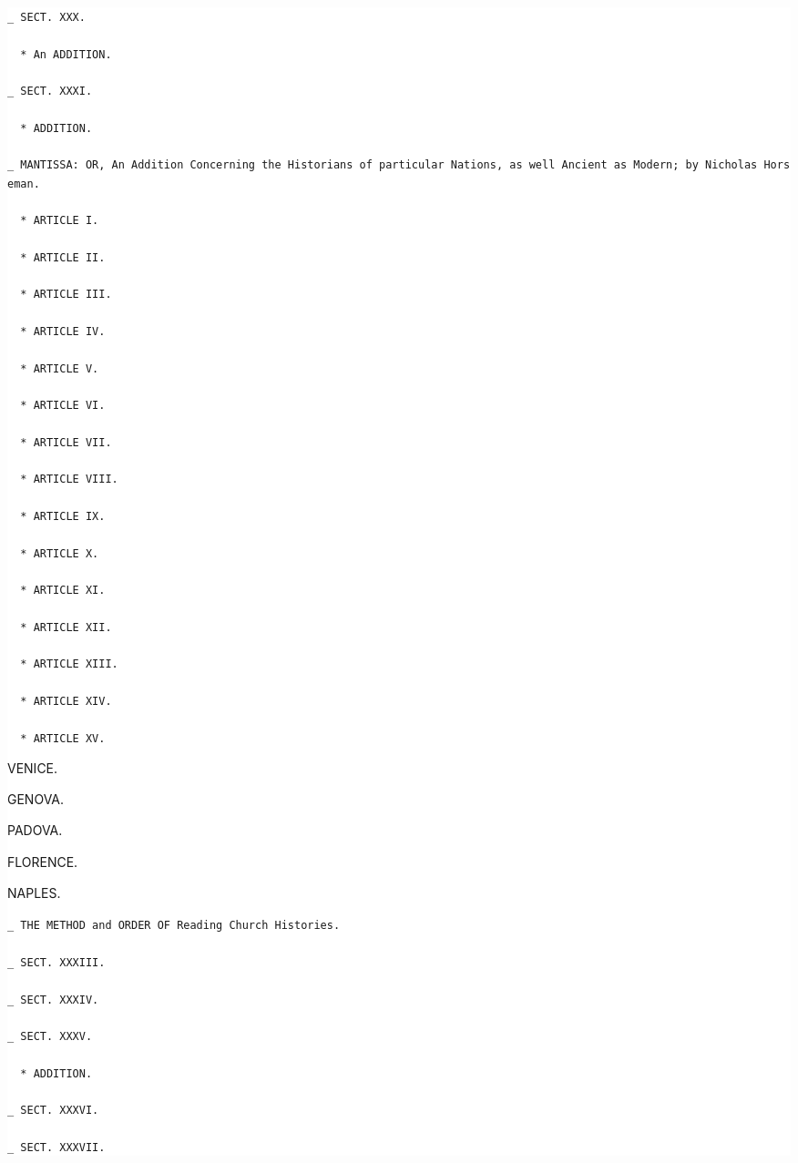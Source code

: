     _ SECT. XXX.

      * An ADDITION.

    _ SECT. XXXI.

      * ADDITION.

    _ MANTISSA: OR, An Addition Concerning the Historians of particular Nations, as well Ancient as Modern; by Nicholas Horseman.

      * ARTICLE I.

      * ARTICLE II.

      * ARTICLE III.

      * ARTICLE IV.

      * ARTICLE V.

      * ARTICLE VI.

      * ARTICLE VII.

      * ARTICLE VIII.

      * ARTICLE IX.

      * ARTICLE X.

      * ARTICLE XI.

      * ARTICLE XII.

      * ARTICLE XIII.

      * ARTICLE XIV.

      * ARTICLE XV.

VENICE.

GENOVA.

PADOVA.

FLORENCE.

NAPLES.

    _ THE METHOD and ORDER OF Reading Church Histories.

    _ SECT. XXXIII.

    _ SECT. XXXIV.

    _ SECT. XXXV.

      * ADDITION.

    _ SECT. XXXVI.

    _ SECT. XXXVII.

